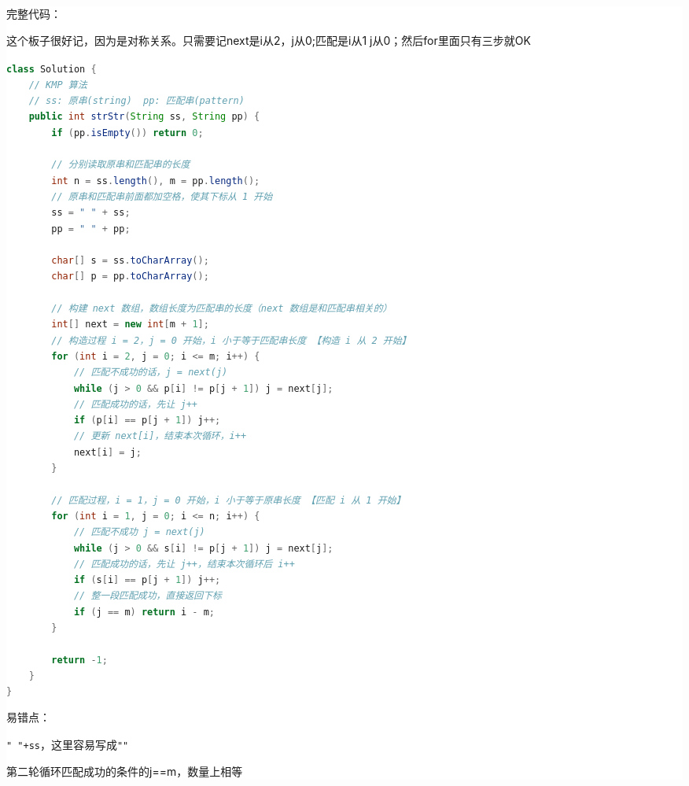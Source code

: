 完整代码：

这个板子很好记，因为是对称关系。只需要记next是i从2，j从0;匹配是i从1 j从0；然后for里面只有三步就OK

```java
class Solution {
    // KMP 算法
    // ss: 原串(string)  pp: 匹配串(pattern)
    public int strStr(String ss, String pp) {
        if (pp.isEmpty()) return 0;
        
        // 分别读取原串和匹配串的长度
        int n = ss.length(), m = pp.length();
        // 原串和匹配串前面都加空格，使其下标从 1 开始
        ss = " " + ss;
        pp = " " + pp;

        char[] s = ss.toCharArray();
        char[] p = pp.toCharArray();

        // 构建 next 数组，数组长度为匹配串的长度（next 数组是和匹配串相关的）
        int[] next = new int[m + 1];
        // 构造过程 i = 2，j = 0 开始，i 小于等于匹配串长度 【构造 i 从 2 开始】
        for (int i = 2, j = 0; i <= m; i++) {
            // 匹配不成功的话，j = next(j)
            while (j > 0 && p[i] != p[j + 1]) j = next[j];
            // 匹配成功的话，先让 j++
            if (p[i] == p[j + 1]) j++;
            // 更新 next[i]，结束本次循环，i++
            next[i] = j;
        }

        // 匹配过程，i = 1，j = 0 开始，i 小于等于原串长度 【匹配 i 从 1 开始】
        for (int i = 1, j = 0; i <= n; i++) {
            // 匹配不成功 j = next(j)
            while (j > 0 && s[i] != p[j + 1]) j = next[j];
            // 匹配成功的话，先让 j++，结束本次循环后 i++
            if (s[i] == p[j + 1]) j++;
            // 整一段匹配成功，直接返回下标
            if (j == m) return i - m;
        }

        return -1;
    }
}
```

易错点：

`" "+ss`，这里容易写成`""` 

第二轮循环匹配成功的条件的j==m，数量上相等


